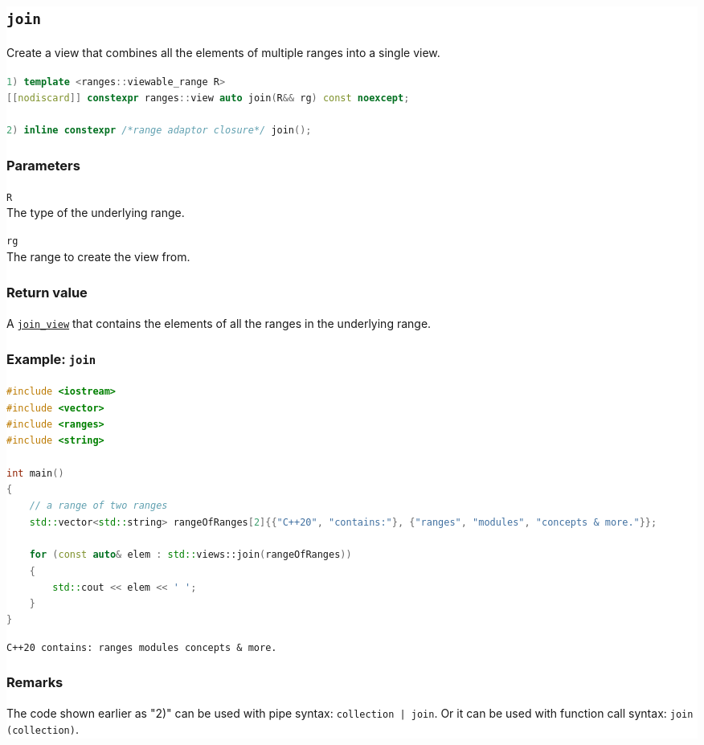 ## `join`

Create a view that combines all the elements of multiple ranges into a single view.

```cpp
1) template <ranges::viewable_range R>
[[nodiscard]] constexpr ranges::view auto join(R&& rg) const noexcept;

2) inline constexpr /*range adaptor closure*/ join();
```

### Parameters

`R`\
The type of the underlying range.

`rg`\
The range to create the view from.

### Return value

A [`join_view`](join-view-class.md) that contains the elements of all the ranges in the underlying range.

### Example: `join`

```cpp
#include <iostream>
#include <vector>
#include <ranges>
#include <string>

int main()
{
    // a range of two ranges
    std::vector<std::string> rangeOfRanges[2]{{"C++20", "contains:"}, {"ranges", "modules", "concepts & more."}};

    for (const auto& elem : std::views::join(rangeOfRanges))
    {
        std::cout << elem << ' ';
    }
}
```

```output
C++20 contains: ranges modules concepts & more.
```

### Remarks

The code shown earlier as "2\)" can be used with pipe syntax: `collection | join`. Or it can be used with function call syntax: `join(collection)`.
